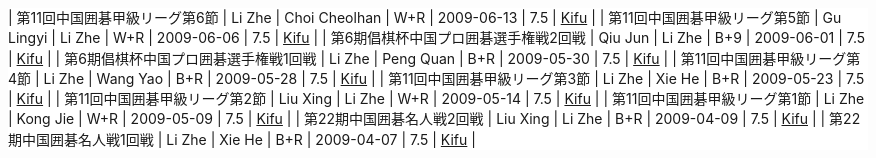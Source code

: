 | 第11回中国囲碁甲級リーグ第6節 | Li Zhe | Choi Cheolhan | W+R | 2009-06-13 | 7.5 | [Kifu](https://kifudepot.net/kifucontents.php?id=sjrg9igYdfGnsybSJ1NJPg%3D%3D) | 
| 第11回中国囲碁甲級リーグ第5節 | Gu Lingyi | Li Zhe | W+R | 2009-06-06 | 7.5 | [Kifu](https://kifudepot.net/kifucontents.php?id=%2FaVuBhwKpCHWzXZ8p%2BVO0g%3D%3D) | 
| 第6期倡棋杯中国プロ囲碁選手権戦2回戦 | Qiu Jun | Li Zhe | B+9 | 2009-06-01 | 7.5 | [Kifu](https://kifudepot.net/kifucontents.php?id=HJIYDgR6FrpCZ2YH1vHKGQ%3D%3D) | 
| 第6期倡棋杯中国プロ囲碁選手権戦1回戦 | Li Zhe | Peng Quan | B+R | 2009-05-30 | 7.5 | [Kifu](https://kifudepot.net/kifucontents.php?id=nXdo%2Fc7jxm57u2ns5F%2FE2w%3D%3D) | 
| 第11回中国囲碁甲級リーグ第4節 | Li Zhe | Wang Yao | B+R | 2009-05-28 | 7.5 | [Kifu](https://kifudepot.net/kifucontents.php?id=zh%2BBCmNe%2BxD0oU%2FlRgGQEQ%3D%3D) | 
| 第11回中国囲碁甲級リーグ第3節 | Li Zhe | Xie He | B+R | 2009-05-23 | 7.5 | [Kifu](https://kifudepot.net/kifucontents.php?id=1B6m14kExmTzwnEyoieiFA%3D%3D) | 
| 第11回中国囲碁甲級リーグ第2節 | Liu Xing | Li Zhe | W+R | 2009-05-14 | 7.5 | [Kifu](https://kifudepot.net/kifucontents.php?id=0n8bOwCW5uOiMcQZDwqsAA%3D%3D) | 
| 第11回中国囲碁甲級リーグ第1節 | Li Zhe | Kong Jie | W+R | 2009-05-09 | 7.5 | [Kifu](https://kifudepot.net/kifucontents.php?id=GdU6HX9%2FPnZoUfQFqko0OA%3D%3D) | 
| 第22期中国囲碁名人戦2回戦 | Liu Xing | Li Zhe | B+R | 2009-04-09 | 7.5 | [Kifu](https://kifudepot.net/kifucontents.php?id=Hwvdnh8W2VXAgUIVImpkWg%3D%3D) | 
| 第22期中国囲碁名人戦1回戦 | Li Zhe | Xie He | B+R | 2009-04-07 | 7.5 | [Kifu](https://kifudepot.net/kifucontents.php?id=fJuA1PdvaYYnjzzqfE0a0w%3D%3D) | 
